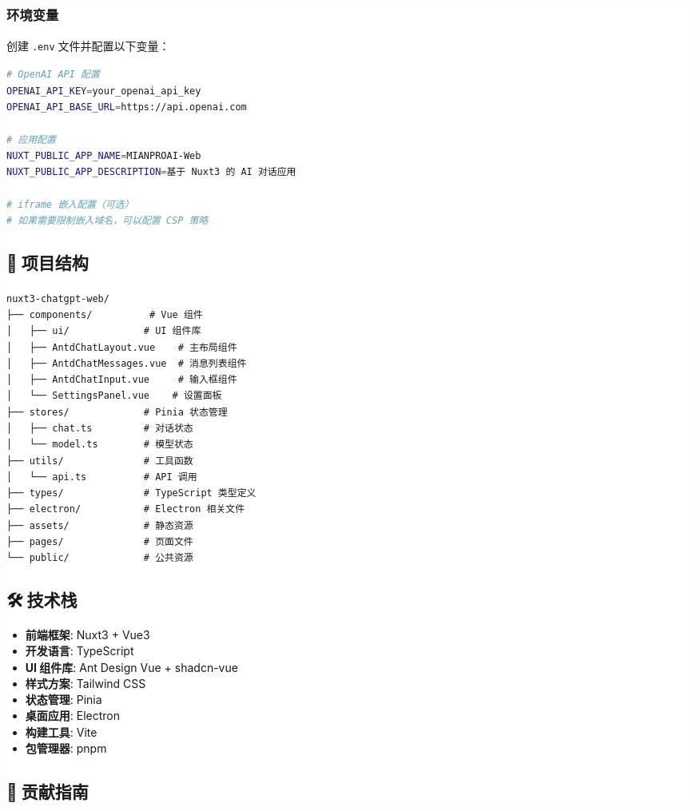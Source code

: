 ### 环境变量

创建 `.env` 文件并配置以下变量：

```bash
# OpenAI API 配置
OPENAI_API_KEY=your_openai_api_key
OPENAI_API_BASE_URL=https://api.openai.com

# 应用配置
NUXT_PUBLIC_APP_NAME=MIANPROAI-Web
NUXT_PUBLIC_APP_DESCRIPTION=基于 Nuxt3 的 AI 对话应用

# iframe 嵌入配置（可选）
# 如果需要限制嵌入域名，可以配置 CSP 策略
```

## 📁 项目结构

```
nuxt3-chatgpt-web/
├── components/          # Vue 组件
│   ├── ui/             # UI 组件库
│   ├── AntdChatLayout.vue    # 主布局组件
│   ├── AntdChatMessages.vue  # 消息列表组件
│   ├── AntdChatInput.vue     # 输入框组件
│   └── SettingsPanel.vue    # 设置面板
├── stores/             # Pinia 状态管理
│   ├── chat.ts         # 对话状态
│   └── model.ts        # 模型状态
├── utils/              # 工具函数
│   └── api.ts          # API 调用
├── types/              # TypeScript 类型定义
├── electron/           # Electron 相关文件
├── assets/             # 静态资源
├── pages/              # 页面文件
└── public/             # 公共资源
```

## 🛠️ 技术栈

- **前端框架**: Nuxt3 + Vue3
- **开发语言**: TypeScript
- **UI 组件库**: Ant Design Vue + shadcn-vue
- **样式方案**: Tailwind CSS
- **状态管理**: Pinia
- **桌面应用**: Electron
- **构建工具**: Vite
- **包管理器**: pnpm

## 🤝 贡献指南
